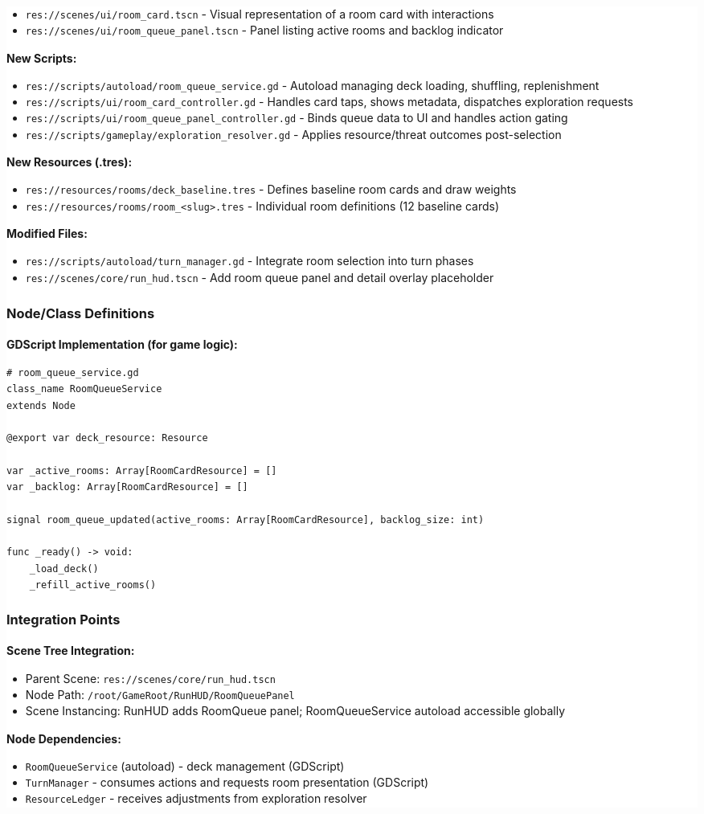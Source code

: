 - `res://scenes/ui/room_card.tscn` - Visual representation of a room card with interactions
- `res://scenes/ui/room_queue_panel.tscn` - Panel listing active rooms and backlog indicator

**New Scripts:**

- `res://scripts/autoload/room_queue_service.gd` - Autoload managing deck loading, shuffling, replenishment
- `res://scripts/ui/room_card_controller.gd` - Handles card taps, shows metadata, dispatches exploration requests
- `res://scripts/ui/room_queue_panel_controller.gd` - Binds queue data to UI and handles action gating
- `res://scripts/gameplay/exploration_resolver.gd` - Applies resource/threat outcomes post-selection

**New Resources (.tres):**

- `res://resources/rooms/deck_baseline.tres` - Defines baseline room cards and draw weights
- `res://resources/rooms/room_<slug>.tres` - Individual room definitions (12 baseline cards)

**Modified Files:**

- `res://scripts/autoload/turn_manager.gd` - Integrate room selection into turn phases
- `res://scenes/core/run_hud.tscn` - Add room queue panel and detail overlay placeholder

### Node/Class Definitions
**GDScript Implementation (for game logic):**
```gdscript
# room_queue_service.gd
class_name RoomQueueService
extends Node

@export var deck_resource: Resource

var _active_rooms: Array[RoomCardResource] = []
var _backlog: Array[RoomCardResource] = []

signal room_queue_updated(active_rooms: Array[RoomCardResource], backlog_size: int)

func _ready() -> void:
    _load_deck()
    _refill_active_rooms()
```

### Integration Points
**Scene Tree Integration:**

- Parent Scene: `res://scenes/core/run_hud.tscn`
- Node Path: `/root/GameRoot/RunHUD/RoomQueuePanel`
- Scene Instancing: RunHUD adds RoomQueue panel; RoomQueueService autoload accessible globally

**Node Dependencies:**

- `RoomQueueService` (autoload) - deck management (GDScript)
- `TurnManager` - consumes actions and requests room presentation (GDScript)
- `ResourceLedger` - receives adjustments from exploration resolver
